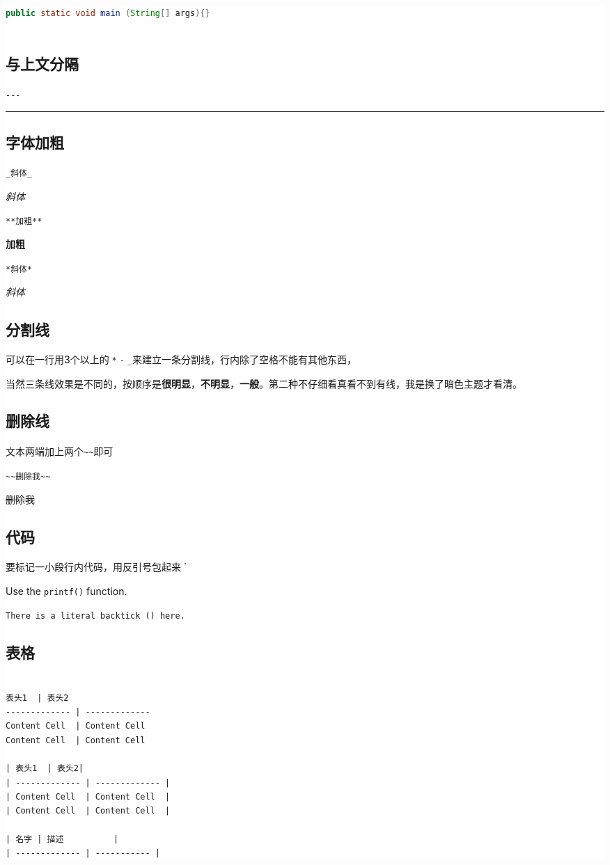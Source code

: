 ```java
public static void main (String[] args){}
    
```

## 与上文分隔


    ---
    
---



## 字体加粗

    _斜体_

_斜体_


    **加粗**

**加粗**

    *斜体*

*斜体*



## 分割线

可以在一行用3个以上的 `*` `-` `_`来建立一条分割线，行内除了空格不能有其他东西，

当然三条线效果是不同的，按顺序是**很明显**，**不明显**，**一般**。第二种不仔细看真看不到有线，我是换了暗色主题才看清。


## 删除线

文本两端加上两个`~~`即可

    ~~删除我~~

~~删除我~~



## 代码

要标记一小段行内代码，用反引号包起来 \`

Use the `printf()` function.

``There is a literal backtick () here.``

## 表格

```

表头1  | 表头2
------------- | -------------
Content Cell  | Content Cell
Content Cell  | Content Cell

| 表头1  | 表头2|
| ------------- | ------------- |
| Content Cell  | Content Cell  |
| Content Cell  | Content Cell  |

| 名字 | 描述          |
| ------------- | ----------- |
```